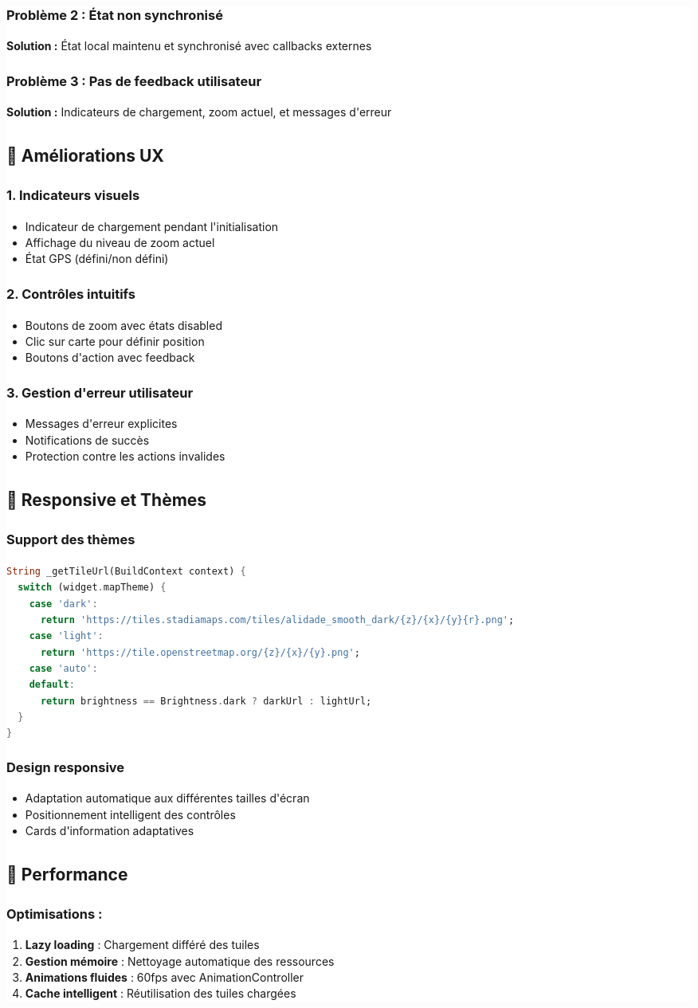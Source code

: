 ### Problème 2 : État non synchronisé
**Solution :** État local maintenu et synchronisé avec callbacks externes

### Problème 3 : Pas de feedback utilisateur
**Solution :** Indicateurs de chargement, zoom actuel, et messages d'erreur

## 🎨 Améliorations UX

### 1. **Indicateurs visuels**
- Indicateur de chargement pendant l'initialisation
- Affichage du niveau de zoom actuel
- État GPS (défini/non défini)

### 2. **Contrôles intuitifs**
- Boutons de zoom avec états disabled
- Clic sur carte pour définir position
- Boutons d'action avec feedback

### 3. **Gestion d'erreur utilisateur**
- Messages d'erreur explicites
- Notifications de succès
- Protection contre les actions invalides

## 📱 Responsive et Thèmes

### Support des thèmes
```dart
String _getTileUrl(BuildContext context) {
  switch (widget.mapTheme) {
    case 'dark':
      return 'https://tiles.stadiamaps.com/tiles/alidade_smooth_dark/{z}/{x}/{y}{r}.png';
    case 'light':
      return 'https://tile.openstreetmap.org/{z}/{x}/{y}.png';
    case 'auto':
    default:
      return brightness == Brightness.dark ? darkUrl : lightUrl;
  }
}
```

### Design responsive
- Adaptation automatique aux différentes tailles d'écran
- Positionnement intelligent des contrôles
- Cards d'information adaptatives

## 🚀 Performance

### Optimisations :
1. **Lazy loading** : Chargement différé des tuiles
2. **Gestion mémoire** : Nettoyage automatique des ressources
3. **Animations fluides** : 60fps avec AnimationController
4. **Cache intelligent** : Réutilisation des tuiles chargées

